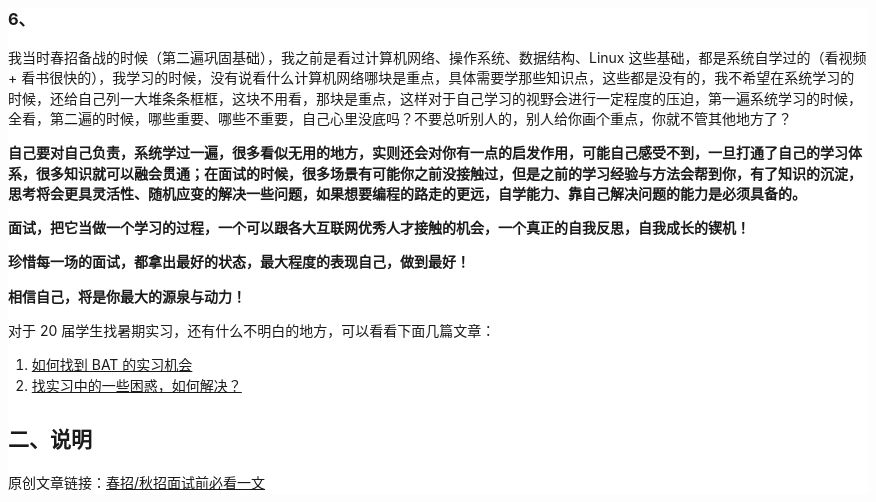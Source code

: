 ### 6、

我当时春招备战的时候（第二遍巩固基础），我之前是看过计算机网络、操作系统、数据结构、Linux 这些基础，都是系统自学过的（看视频 + 看书很快的），我学习的时候，没有说看什么计算机网络哪块是重点，具体需要学那些知识点，这些都是没有的，我不希望在系统学习的时候，还给自己列一大堆条条框框，这块不用看，那块是重点，这样对于自己学习的视野会进行一定程度的压迫，第一遍系统学习的时候，全看，第二遍的时候，哪些重要、哪些不重要，自己心里没底吗？不要总听别人的，别人给你画个重点，你就不管其他地方了？

**自己要对自己负责，系统学过一遍，很多看似无用的地方，实则还会对你有一点的启发作用，可能自己感受不到，一旦打通了自己的学习体系，很多知识就可以融会贯通；在面试的时候，很多场景有可能你之前没接触过，但是之前的学习经验与方法会帮到你，有了知识的沉淀，思考将会更具灵活性、随机应变的解决一些问题，如果想要编程的路走的更远，自学能力、靠自己解决问题的能力是必须具备的。**

**面试，把它当做一个学习的过程，一个可以跟各大互联网优秀人才接触的机会，一个真正的自我反思，自我成长的锲机！**

**珍惜每一场的面试，都拿出最好的状态，最大程度的表现自己，做到最好！**

**相信自己，将是你最大的源泉与动力！**

对于 20 届学生找暑期实习，还有什么不明白的地方，可以看看下面几篇文章：

1. [如何找到 BAT 的实习机会](https://mp.weixin.qq.com/s?__biz=MzU4MjQ3NzEyNA==&mid=2247483972&idx=1&sn=5d815698492005b7c039772280700b6c&chksm=fdb6f66fcac17f791fbdb2d77eb794cb4a56cf6854783fe0c144c907bfd5d39c4811db696b96&scene=21#wechat_redirect)
2. [找实习中的一些困惑，如何解决？](https://mp.weixin.qq.com/s?__biz=MzU4MjQ3NzEyNA==&mid=2247483985&idx=1&sn=1b7d3d3bd2ce4dc1c63467baeb35cebb&chksm=fdb6f67acac17f6c0fedd83f9a8b92db06d1ef2eb775d12df8acfddc64e6a5e8e5a45e166558&scene=21#wechat_redirect)

## 二、说明

原创文章链接：[春招/秋招面试前必看一文](https://mp.weixin.qq.com/s?__biz=MzU4MjQ3NzEyNA==&mid=2247484045&idx=1&sn=64860245054f3f4a0e807febb338e083&chksm=fdb6f6a6cac17fb0fb5122b7d14e2e61d8c0b45c3e5dc97475248737a5cc002f36ee2130ef48&token=1026755469&lang=zh_CN#rd)
